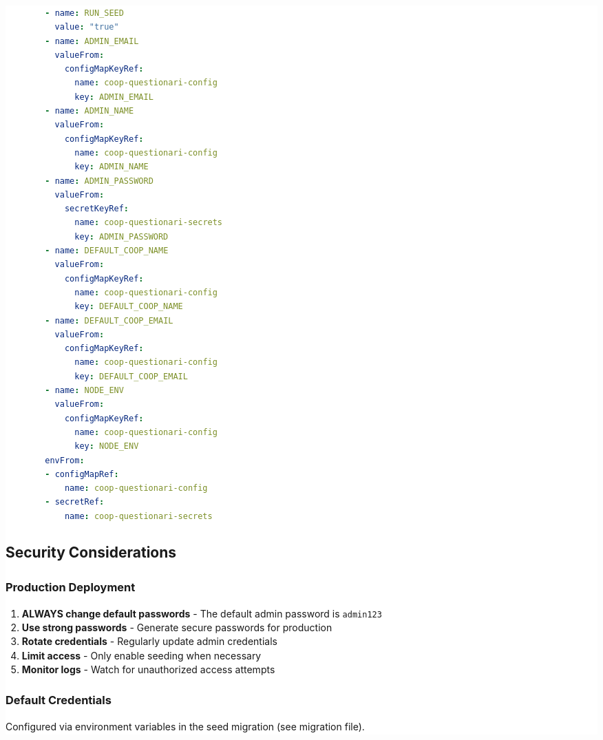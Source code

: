 ```yaml
        - name: RUN_SEED
          value: "true"
        - name: ADMIN_EMAIL
          valueFrom:
            configMapKeyRef:
              name: coop-questionari-config
              key: ADMIN_EMAIL
        - name: ADMIN_NAME
          valueFrom:
            configMapKeyRef:
              name: coop-questionari-config
              key: ADMIN_NAME
        - name: ADMIN_PASSWORD
          valueFrom:
            secretKeyRef:
              name: coop-questionari-secrets
              key: ADMIN_PASSWORD
        - name: DEFAULT_COOP_NAME
          valueFrom:
            configMapKeyRef:
              name: coop-questionari-config
              key: DEFAULT_COOP_NAME
        - name: DEFAULT_COOP_EMAIL
          valueFrom:
            configMapKeyRef:
              name: coop-questionari-config
              key: DEFAULT_COOP_EMAIL
        - name: NODE_ENV
          valueFrom:
            configMapKeyRef:
              name: coop-questionari-config
              key: NODE_ENV
        envFrom:
        - configMapRef:
            name: coop-questionari-config
        - secretRef:
            name: coop-questionari-secrets
```

## Security Considerations

### Production Deployment
1. **ALWAYS change default passwords** - The default admin password is `admin123`
2. **Use strong passwords** - Generate secure passwords for production
3. **Rotate credentials** - Regularly update admin credentials
4. **Limit access** - Only enable seeding when necessary
5. **Monitor logs** - Watch for unauthorized access attempts

### Default Credentials
Configured via environment variables in the seed migration (see migration file).
